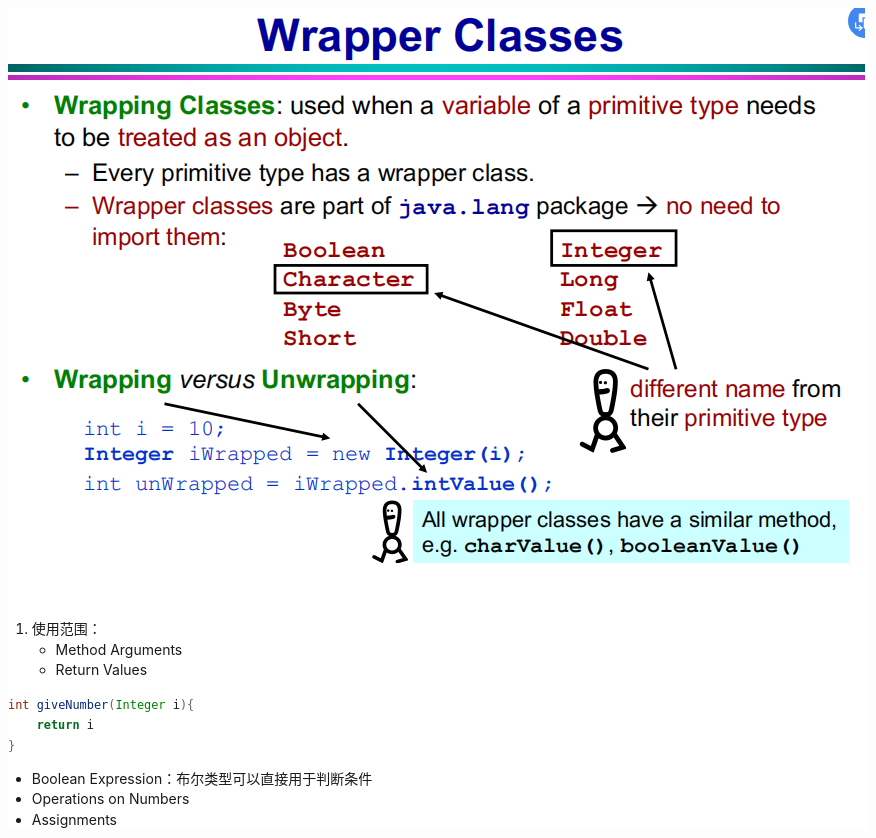 ![](WrapperClass.png)
1. 使用范围：
   - Method Arguments
   - Return Values
  ```java
  int giveNumber(Integer i){
      return i
  }
  ```
   - Boolean Expression：布尔类型可以直接用于判断条件
   - Operations on Numbers
   - Assignments
